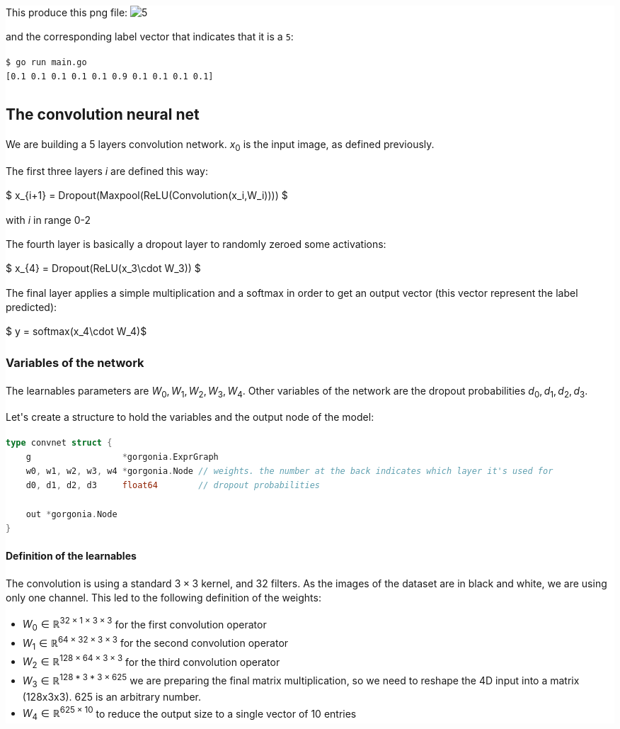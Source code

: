 This produce this png file:
![5](/images/mnist_5.png?width=10pc)

and the corresponding label vector that indicates that it is a `5`:
```shell
$ go run main.go
[0.1 0.1 0.1 0.1 0.1 0.9 0.1 0.1 0.1 0.1]
```

## The convolution neural net

We are building a 5 layers convolution network. $x_0$ is the input image, as defined previously.

The first three layers $i$ are defined this way:

$ x\_{i+1} = Dropout(Maxpool(ReLU(Convolution(x_i,W_i)))) $

with $i$ in range 0-2

The fourth layer is basically a dropout layer to randomly zeroed some activations:

$ x\_{4} = Dropout(ReLU(x_3\cdot W_3)) $

The final layer applies a simple multiplication and a softmax in order to get an output vector (this vector represent the label predicted):

$ y = softmax(x_4\cdot W_4)$

### Variables of the network

The learnables parameters are $W_0,W_1,W_2,W_3,W_4$. Other variables of the network are the dropout probabilities $d_0,d_1,d_2,d_3$.

Let's create a structure to hold the variables and the output node of the model:

```go
type convnet struct {
	g                  *gorgonia.ExprGraph
	w0, w1, w2, w3, w4 *gorgonia.Node // weights. the number at the back indicates which layer it's used for
	d0, d1, d2, d3     float64        // dropout probabilities

	out *gorgonia.Node
}
```

#### Definition of the learnables

The convolution is using a standard $3\times3$ kernel, and 32 filters.
As the images of the dataset are in black and white, we are using only one channel. This led to the following definition of the weights:

* $W_0 \in \mathbb{R}^{32\times 1\times3\times3}$ for the first convolution operator
* $W_1 \in \mathbb{R}^{64\times 32\times3\times3}$ for the second convolution operator
* $W_2 \in \mathbb{R}^{128\times 64\times3\times3}$ for the third convolution operator
* $W_3 \in \mathbb{R}^{128*3*3\times 625}$ we are preparing the final matrix multiplication, so we need to reshape the 4D input into a matrix (128x3x3). 625 is an arbitrary number.
* $W_4 \in \mathbb{R}^{625\times 10}$ to reduce the output size to a single vector of 10 entries
